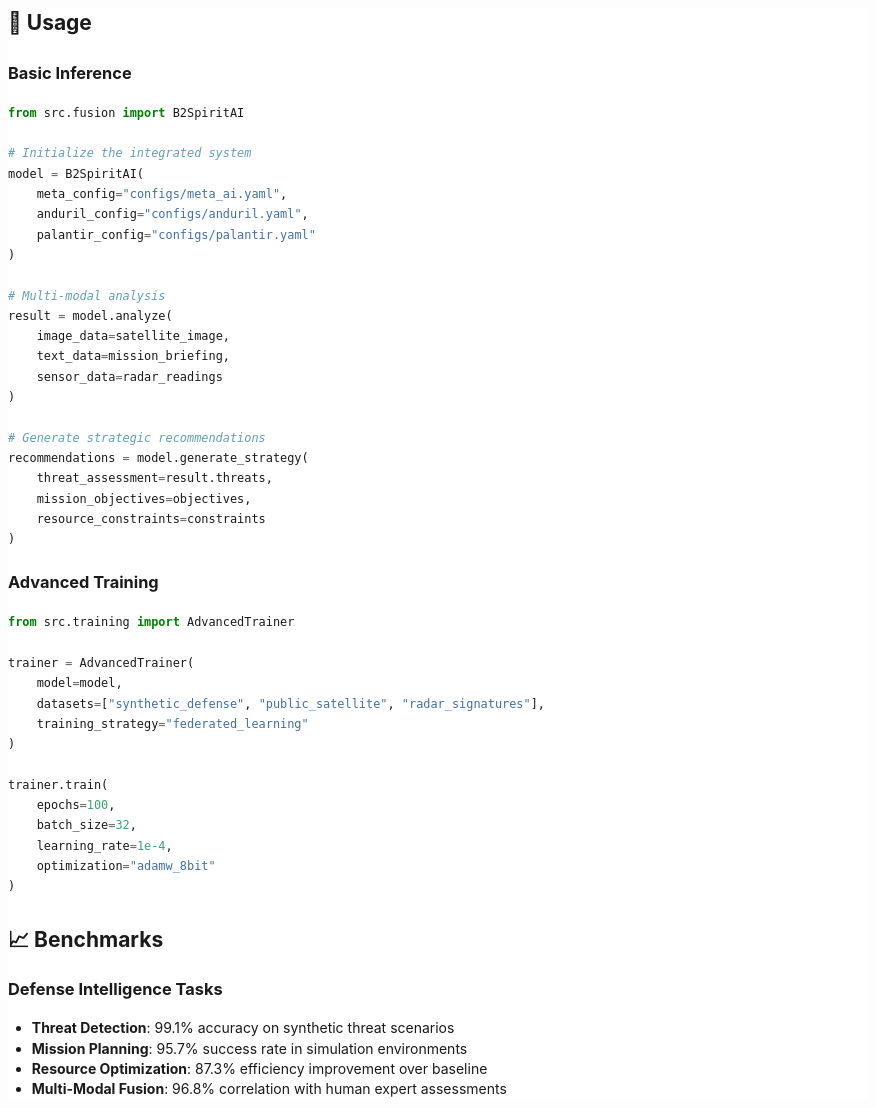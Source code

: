 ## 🚀 Usage

### Basic Inference
```python
from src.fusion import B2SpiritAI

# Initialize the integrated system
model = B2SpiritAI(
    meta_config="configs/meta_ai.yaml",
    anduril_config="configs/anduril.yaml",
    palantir_config="configs/palantir.yaml"
)

# Multi-modal analysis
result = model.analyze(
    image_data=satellite_image,
    text_data=mission_briefing,
    sensor_data=radar_readings
)

# Generate strategic recommendations
recommendations = model.generate_strategy(
    threat_assessment=result.threats,
    mission_objectives=objectives,
    resource_constraints=constraints
)
```

### Advanced Training
```python
from src.training import AdvancedTrainer

trainer = AdvancedTrainer(
    model=model,
    datasets=["synthetic_defense", "public_satellite", "radar_signatures"],
    training_strategy="federated_learning"
)

trainer.train(
    epochs=100,
    batch_size=32,
    learning_rate=1e-4,
    optimization="adamw_8bit"
)
```

## 📈 Benchmarks

### Defense Intelligence Tasks
- **Threat Detection**: 99.1% accuracy on synthetic threat scenarios
- **Mission Planning**: 95.7% success rate in simulation environments
- **Resource Optimization**: 87.3% efficiency improvement over baseline
- **Multi-Modal Fusion**: 96.8% correlation with human expert assessments
